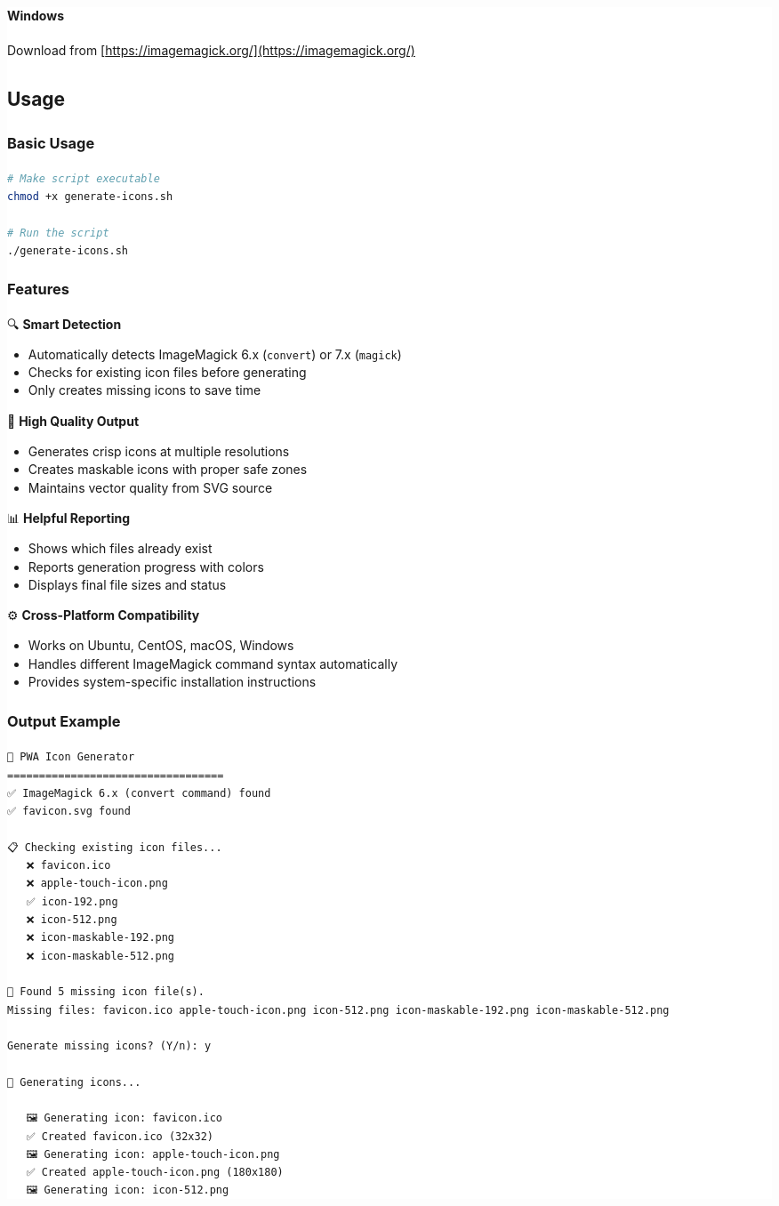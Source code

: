 #### Windows
Download from [https://imagemagick.org/](https://imagemagick.org/)

## Usage

### Basic Usage
```bash
# Make script executable
chmod +x generate-icons.sh

# Run the script
./generate-icons.sh
```

### Features

🔍 **Smart Detection**
- Automatically detects ImageMagick 6.x (`convert`) or 7.x (`magick`)
- Checks for existing icon files before generating
- Only creates missing icons to save time

🎨 **High Quality Output**
- Generates crisp icons at multiple resolutions
- Creates maskable icons with proper safe zones
- Maintains vector quality from SVG source

📊 **Helpful Reporting**
- Shows which files already exist
- Reports generation progress with colors
- Displays final file sizes and status

⚙️ **Cross-Platform Compatibility**
- Works on Ubuntu, CentOS, macOS, Windows
- Handles different ImageMagick command syntax automatically
- Provides system-specific installation instructions

### Output Example

```
🎨 PWA Icon Generator
==================================
✅ ImageMagick 6.x (convert command) found
✅ favicon.svg found

📋 Checking existing icon files...
   ❌ favicon.ico
   ❌ apple-touch-icon.png
   ✅ icon-192.png
   ❌ icon-512.png
   ❌ icon-maskable-192.png
   ❌ icon-maskable-512.png

🔧 Found 5 missing icon file(s).
Missing files: favicon.ico apple-touch-icon.png icon-512.png icon-maskable-192.png icon-maskable-512.png

Generate missing icons? (Y/n): y

🚀 Generating icons...

   🖼️ Generating icon: favicon.ico
   ✅ Created favicon.ico (32x32)
   🖼️ Generating icon: apple-touch-icon.png
   ✅ Created apple-touch-icon.png (180x180)
   🖼️ Generating icon: icon-512.png
```